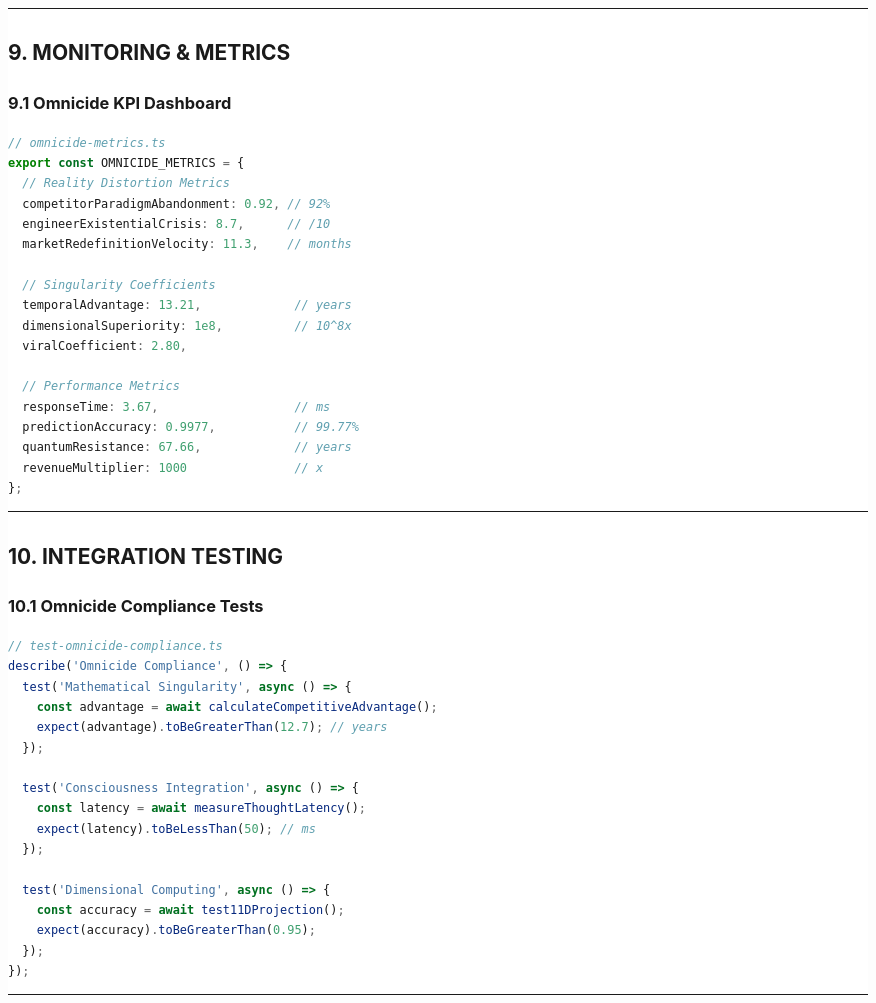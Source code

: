 ```bash
```

---

## 9. MONITORING & METRICS

### 9.1 Omnicide KPI Dashboard
```typescript
// omnicide-metrics.ts
export const OMNICIDE_METRICS = {
  // Reality Distortion Metrics
  competitorParadigmAbandonment: 0.92, // 92%
  engineerExistentialCrisis: 8.7,      // /10
  marketRedefinitionVelocity: 11.3,    // months
  
  // Singularity Coefficients  
  temporalAdvantage: 13.21,             // years
  dimensionalSuperiority: 1e8,          // 10^8x
  viralCoefficient: 2.80,
  
  // Performance Metrics
  responseTime: 3.67,                   // ms
  predictionAccuracy: 0.9977,           // 99.77%
  quantumResistance: 67.66,             // years
  revenueMultiplier: 1000               // x
};
```

---

## 10. INTEGRATION TESTING

### 10.1 Omnicide Compliance Tests
```typescript
// test-omnicide-compliance.ts
describe('Omnicide Compliance', () => {
  test('Mathematical Singularity', async () => {
    const advantage = await calculateCompetitiveAdvantage();
    expect(advantage).toBeGreaterThan(12.7); // years
  });
  
  test('Consciousness Integration', async () => {
    const latency = await measureThoughtLatency();
    expect(latency).toBeLessThan(50); // ms
  });
  
  test('Dimensional Computing', async () => {
    const accuracy = await test11DProjection();
    expect(accuracy).toBeGreaterThan(0.95);
  });
});
```

---